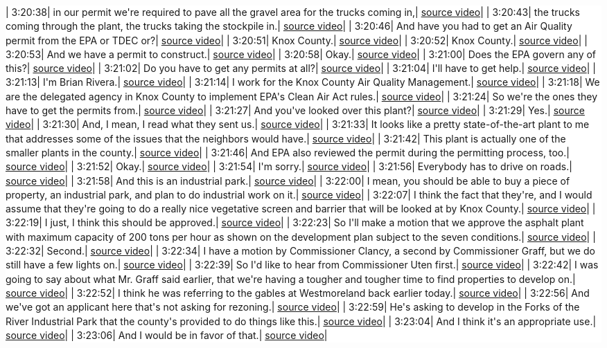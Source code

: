 | 3:20:38| in our permit we're required to pave all the gravel area for the trucks coming in,| [source video](https://archive.org/details/PlanningR399190314?start=12038)|
| 3:20:43| the trucks coming through the plant, the trucks taking the stockpile in.| [source video](https://archive.org/details/PlanningR399190314?start=12043)|
| 3:20:46| And have you had to get an Air Quality permit from the EPA or TDEC or?| [source video](https://archive.org/details/PlanningR399190314?start=12046)|
| 3:20:51| Knox County.| [source video](https://archive.org/details/PlanningR399190314?start=12051)|
| 3:20:52| Knox County.| [source video](https://archive.org/details/PlanningR399190314?start=12052)|
| 3:20:53| And we have a permit to construct.| [source video](https://archive.org/details/PlanningR399190314?start=12053)|
| 3:20:58| Okay.| [source video](https://archive.org/details/PlanningR399190314?start=12058)|
| 3:21:00| Does the EPA govern any of this?| [source video](https://archive.org/details/PlanningR399190314?start=12060)|
| 3:21:02| Do you have to get any permits at all?| [source video](https://archive.org/details/PlanningR399190314?start=12062)|
| 3:21:04| I'll have to get help.| [source video](https://archive.org/details/PlanningR399190314?start=12064)|
| 3:21:13| I'm Brian Rivera.| [source video](https://archive.org/details/PlanningR399190314?start=12073)|
| 3:21:14| I work for the Knox County Air Quality Management.| [source video](https://archive.org/details/PlanningR399190314?start=12074)|
| 3:21:18| We are the delegated agency in Knox County to implement EPA's Clean Air Act rules.| [source video](https://archive.org/details/PlanningR399190314?start=12078)|
| 3:21:24| So we're the ones they have to get the permits from.| [source video](https://archive.org/details/PlanningR399190314?start=12084)|
| 3:21:27| And you've looked over this plant?| [source video](https://archive.org/details/PlanningR399190314?start=12087)|
| 3:21:29| Yes.| [source video](https://archive.org/details/PlanningR399190314?start=12089)|
| 3:21:30| And, I mean, I read what they sent us.| [source video](https://archive.org/details/PlanningR399190314?start=12090)|
| 3:21:33| It looks like a pretty state-of-the-art plant to me that addresses some of the issues that the neighbors would have.| [source video](https://archive.org/details/PlanningR399190314?start=12093)|
| 3:21:42| This plant is actually one of the smaller plants in the county.| [source video](https://archive.org/details/PlanningR399190314?start=12102)|
| 3:21:46| And EPA also reviewed the permit during the permitting process, too.| [source video](https://archive.org/details/PlanningR399190314?start=12106)|
| 3:21:52| Okay.| [source video](https://archive.org/details/PlanningR399190314?start=12112)|
| 3:21:54| I'm sorry.| [source video](https://archive.org/details/PlanningR399190314?start=12114)|
| 3:21:56| Everybody has to drive on roads.| [source video](https://archive.org/details/PlanningR399190314?start=12116)|
| 3:21:58| And this is an industrial park.| [source video](https://archive.org/details/PlanningR399190314?start=12118)|
| 3:22:00| I mean, you should be able to buy a piece of property, an industrial park, and plan to do industrial work on it.| [source video](https://archive.org/details/PlanningR399190314?start=12120)|
| 3:22:07| I think the fact that they're, and I would assume that they're going to do a really nice vegetative screen and barrier that will be looked at by Knox County.| [source video](https://archive.org/details/PlanningR399190314?start=12127)|
| 3:22:19| I just, I think this should be approved.| [source video](https://archive.org/details/PlanningR399190314?start=12139)|
| 3:22:23| So I'll make a motion that we approve the asphalt plant with maximum capacity of 200 tons per hour as shown on the development plan subject to the seven conditions.| [source video](https://archive.org/details/PlanningR399190314?start=12143)|
| 3:22:32| Second.| [source video](https://archive.org/details/PlanningR399190314?start=12152)|
| 3:22:34| I have a motion by Commissioner Clancy, a second by Commissioner Graff, but we do still have a few lights on.| [source video](https://archive.org/details/PlanningR399190314?start=12154)|
| 3:22:39| So I'd like to hear from Commissioner Uten first.| [source video](https://archive.org/details/PlanningR399190314?start=12159)|
| 3:22:42| I was going to say about what Mr. Graff said earlier, that we're having a tougher and tougher time to find properties to develop on.| [source video](https://archive.org/details/PlanningR399190314?start=12162)|
| 3:22:52| I think he was referring to the gables at Westmoreland back earlier today.| [source video](https://archive.org/details/PlanningR399190314?start=12172)|
| 3:22:56| And we've got an applicant here that's not asking for rezoning.| [source video](https://archive.org/details/PlanningR399190314?start=12176)|
| 3:22:59| He's asking to develop in the Forks of the River Industrial Park that the county's provided to do things like this.| [source video](https://archive.org/details/PlanningR399190314?start=12179)|
| 3:23:04| And I think it's an appropriate use.| [source video](https://archive.org/details/PlanningR399190314?start=12184)|
| 3:23:06| And I would be in favor of that.| [source video](https://archive.org/details/PlanningR399190314?start=12186)|